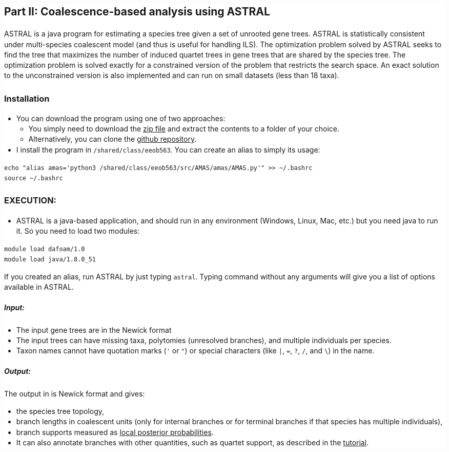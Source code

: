 ## Part II: Coalescence-based analysis using ASTRAL
ASTRAL is a java program for estimating a species tree given a set of unrooted
gene trees. ASTRAL is statistically consistent under multi-species coalescent
model (and thus is useful for handling ILS). The optimization problem solved by
ASTRAL seeks to find the tree that maximizes the number of induced quartet trees
in gene trees that are shared by the species tree. The optimization problem is
solved exactly for a constrained version of the problem that restricts the
search space. An exact solution to the unconstrained version is also implemented
and can run on small datasets (less than 18 taxa).

### Installation  

* You can download the program using one of two approaches:
    * You simply need to download the [zip file](https://github.com/smirarab/ASTRAL/raw/master/Astral.5.7.7.zip) and extract the contents to a folder of your choice.
    * Alternatively, you can clone the [github repository](https://github.com/smirarab/ASTRAL/).
* I install the program in `/shared/class/eeob563`. You can create an alias to simply its usage:

```
echo "alias amas='python3 /shared/class/eeob563/src/AMAS/amas/AMAS.py'" >> ~/.bashrc
source ~/.bashrc
```

### EXECUTION:
* ASTRAL is a java-based application, and should run in any environment (Windows, Linux, Mac, etc.) but you need java to run it. So you need to load two modules:

```
module load dafoam/1.0
module load java/1.8.0_51
```

If you created an alias, run ASTRAL by just typing `astral`. Typing command
without any arguments will give you a list of options available in ASTRAL.

##### Input:
* The input gene trees are in the Newick format
* The input trees can have missing taxa, polytomies (unresolved branches), and multiple individuals per species.
*  Taxon names cannot have quotation marks (`'` or `"`) or special characters (like `|`, `=`, `?`, `/`, and `\`) in the name.

##### Output:
The output in is Newick format and gives:

* the species tree topology,
* branch lengths in coalescent units (only for internal branches or for terminal branches if that species has multiple individuals),
* branch supports measured as [local posterior probabilities](http://mbe.oxfordjournals.org/content/early/2016/05/12/molbev.msw079.short?rss=1).
* It can also annotate branches with other quantities, such as quartet support, as described in the [tutorial](astral-tutorial.md).
